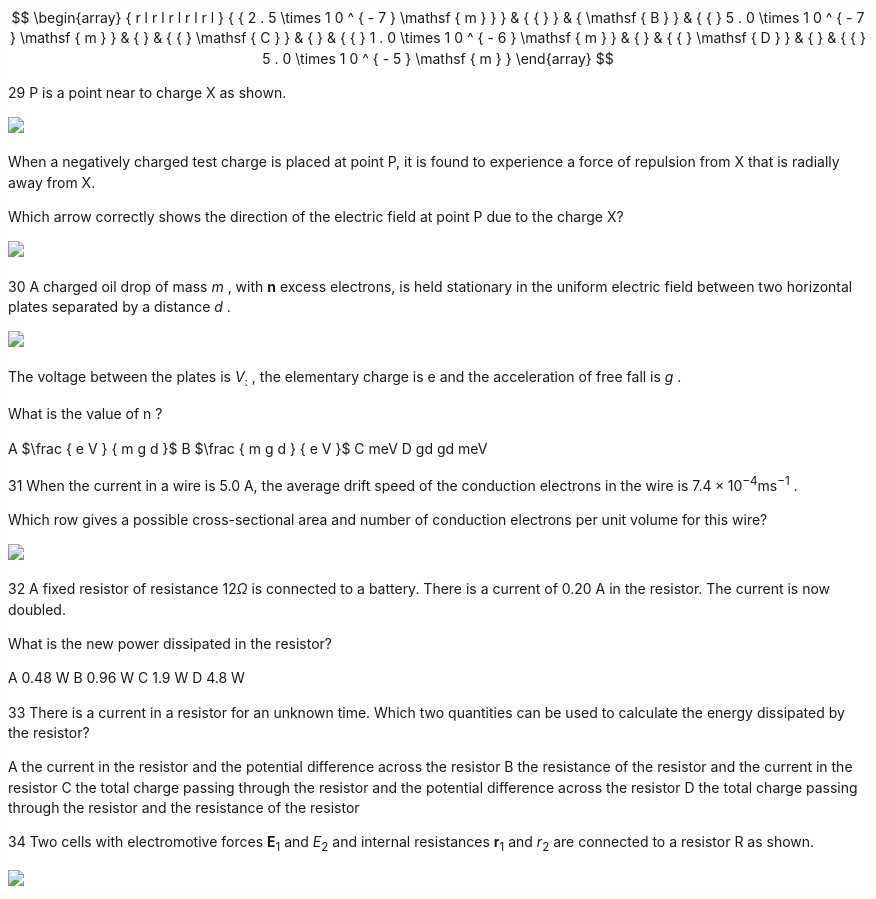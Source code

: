 $$
\begin{array} { r l r l r l r l r l } { { 2 . 5 \times 1 0 ^ { - 7 } \mathsf { m } } } & { { } } & { \mathsf { B } } & { { } 5 . 0 \times 1 0 ^ { - 7 } \mathsf { m } } & { } & { { } \mathsf { C } } & { } & { { } 1 . 0 \times 1 0 ^ { - 6 } \mathsf { m } } & { } & { { } \mathsf { D } } & { } & { { } 5 . 0 \times 1 0 ^ { - 5 } \mathsf { m } } \end{array}
$$  

29 P is a point near to charge $\mathsf { X }$ as shown.  

![](images/def6306d5192a959b99eadc3416094d19d8c8881b8c67b665fae280f44e5ca9e.jpg)  

When a negatively charged test charge is placed at point P, it is found to experience a force of repulsion from $\mathsf { X }$ that is radially away from X.  

Which arrow correctly shows the direction of the electric field at point $\mathsf { P }$ due to the charge X?  

![](images/47bf9dac1028d044261bf0e7270d04a152c210e3a272a55caab1b886aac8236e.jpg)  

30 A charged oil drop of mass $m$ , with $\boldsymbol { n }$ excess electrons, is held stationary in the uniform electric field between two horizontal plates separated by a distance $d$ .  

![](images/2ba27059e3e87c964f12bd8c6c85814a78262b0500677d437e835cdf529685fd.jpg)  

The voltage between the plates is $V _ { : }$ , the elementary charge is e and the acceleration of free fall is $g$ .  

What is the value of n ?  

A $\frac { e V } { m g d }$ B $\frac { m g d } { e V }$ C meV D gd gd meV  

31 When the current in a wire is 5.0 A, the average drift speed of the conduction electrons in the wire is $7 . 4 \times 1 0 ^ { - 4 } \mathsf { m } \mathsf { s } ^ { - 1 }$ .  

Which row gives a possible cross-sectional area and number of conduction electrons per unit volume for this wire?  

![](images/5ee28a24c6e6b8ce37af121dbe9bb3a6cd48d912c3a7eb3b685f3a99f587898b.jpg)  

32 A fixed resistor of resistance $1 2 \Omega$ is connected to a battery. There is a current of 0.20 A in the resistor. The current is now doubled.  

What is the new power dissipated in the resistor?  

A 0.48 W B 0.96 W C 1.9 W D 4.8 W  

33 There is a current in a resistor for an unknown time. Which two quantities can be used to calculate the energy dissipated by the resistor?  

A the current in the resistor and the potential difference across the resistor B the resistance of the resistor and the current in the resistor C the total charge passing through the resistor and the potential difference across the resistor D the total charge passing through the resistor and the resistance of the resistor  

34 Two cells with electromotive forces $\boldsymbol { E } _ { 1 }$ and $E _ { 2 }$ and internal resistances $\boldsymbol { r } _ { 1 }$ and $r _ { 2 }$ are connected to a resistor R as shown.  

![](images/d0e4108ecbde2fae91dd18e535924affd18edb53dbe872523e6ae57486ca3dff.jpg)  
